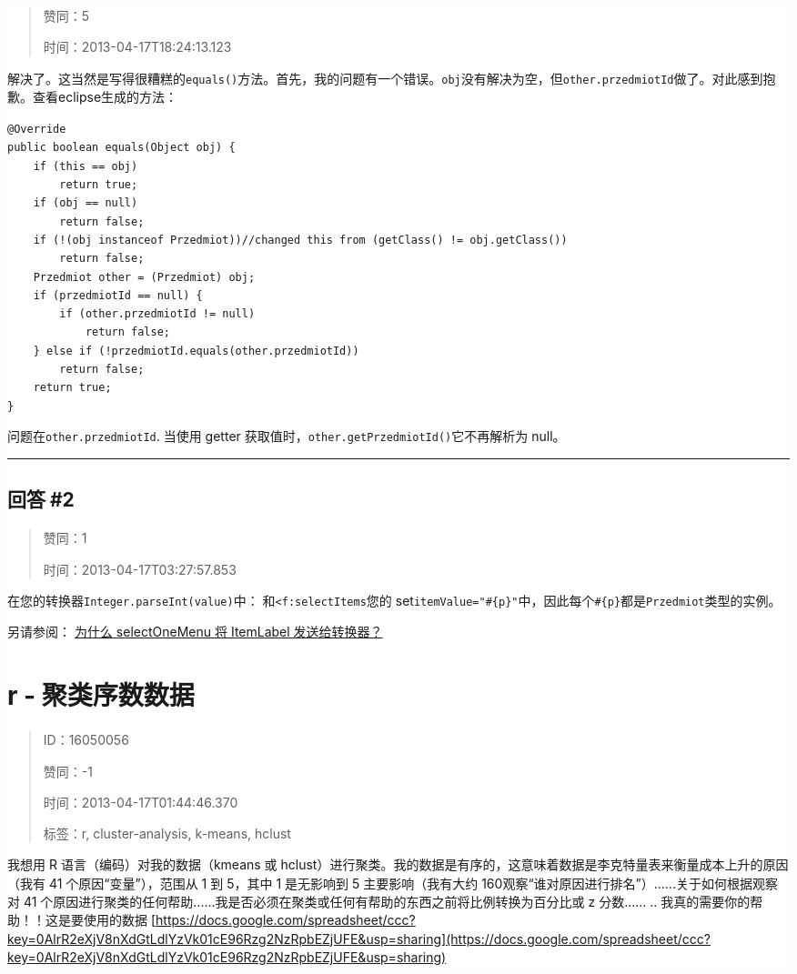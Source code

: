 > 赞同：5
> 
> 时间：2013-04-17T18:24:13.123

解决了。这当然是写得很糟糕的`equals()`方法。首先，我的问题有一个错误。`obj`没有解决为空，但`other.przedmiotId`做了。对此感到抱歉。查看eclipse生成的方法：

```
@Override
public boolean equals(Object obj) {
    if (this == obj)
        return true;
    if (obj == null)
        return false;
    if (!(obj instanceof Przedmiot))//changed this from (getClass() != obj.getClass())
        return false;
    Przedmiot other = (Przedmiot) obj;
    if (przedmiotId == null) {
        if (other.przedmiotId != null)
            return false;
    } else if (!przedmiotId.equals(other.przedmiotId))
        return false;
    return true;
} 
```

问题在`other.przedmiotId`. 当使用 getter 获取值时，`other.getPrzedmiotId()`它不再解析为 null。

* * *

## 回答 #2

> 赞同：1
> 
> 时间：2013-04-17T03:27:57.853

在您的转换器`Integer.parseInt(value)`中： 和`<f:selectItems`您的 set`itemValue="#{p}"`中，因此每个`#{p}`都是`Przedmiot`类型的实例。

另请参阅： [为什么 selectOneMenu 将 ItemLabel 发送给转换器？](https://stackoverflow.com/questions/7022965/why-selectonemenu-send-itemlabel-to-the-converter)

# r - 聚类序数数据

> ID：16050056
> 
> 赞同：-1
> 
> 时间：2013-04-17T01:44:46.370
> 
> 标签：r, cluster-analysis, k-means, hclust

我想用 R 语言（编码）对我的数据（kmeans 或 hclust）进行聚类。我的数据是有序的，这意味着数据是李克特量表来衡量成本上升的原因（我有 41 个原因“变量”），范围从 1 到 5，其中 1 是无影响到 5 主要影响（我有大约 160观察“谁对原因进行排名”）......关于如何根据观察对 41 个原因进行聚类的任何帮助......我是否必须在聚类或任何有帮助的东西之前将比例转换为百分比或 z 分数...... .. 我真的需要你的帮助！！这是要使用的数据 [https://docs.google.com/spreadsheet/ccc?key=0AlrR2eXjV8nXdGtLdlYzVk01cE96Rzg2NzRpbEZjUFE&usp=sharing](https://docs.google.com/spreadsheet/ccc?key=0AlrR2eXjV8nXdGtLdlYzVk01cE96Rzg2NzRpbEZjUFE&usp=sharing)

